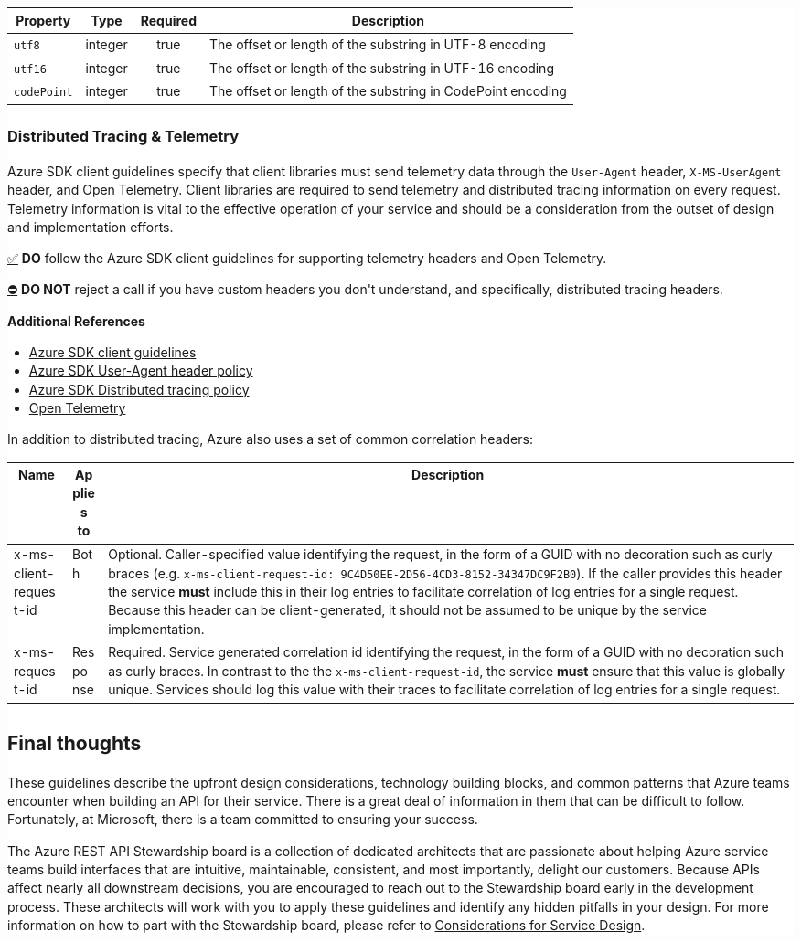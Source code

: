 | Property    | Type    | Required | Description |
| ----------- | ------- | :------: | ----------- |
| `utf8`      | integer | true     | The offset or length of the substring in UTF-8 encoding |
| `utf16`     | integer | true     | The offset or length of the substring in UTF-16 encoding |
| `codePoint` | integer | true     | The offset or length of the substring in CodePoint encoding |

<a href="#telemetry" name="telemetry"></a>
### Distributed Tracing & Telemetry
Azure SDK client guidelines specify that client libraries must send telemetry data through the `User-Agent` header, `X-MS-UserAgent` header, and Open Telemetry.
Client libraries are required to send telemetry and distributed tracing information on every  request. Telemetry information is vital to the effective operation of your service and should be a consideration from the outset of design and implementation efforts.

<a href="#telemetry-headers" name="telemetry-headers">:white_check_mark:</a> **DO** follow the Azure SDK client guidelines for supporting telemetry headers and Open Telemetry.

<a href="#telemetry-allow-unrecognized-headers" name="telemetry-allow-unrecognized-headers">:no_entry:</a> **DO NOT** reject a call if you have custom headers you don't understand, and specifically, distributed tracing headers.

**Additional References**
- [Azure SDK client guidelines](https://azure.github.io/azure-sdk/general_azurecore.html)
- [Azure SDK User-Agent header policy](https://azure.github.io/azure-sdk/general_azurecore.html#azurecore-http-telemetry-x-ms-useragent)
- [Azure SDK Distributed tracing policy](https://azure.github.io/azure-sdk/general_azurecore.html#distributed-tracing-policy)
- [Open Telemetry](https://opentelemetry.io/)

In addition to distributed tracing, Azure also uses a set of common correlation headers:

|Name                         |Applies to|Description|
|-----------------------------|----------|-----------|
|x-ms-client-request-id       |Both      |Optional. Caller-specified value identifying the request, in the form of a GUID with no decoration such as curly braces (e.g. `x-ms-client-request-id: 9C4D50EE-2D56-4CD3-8152-34347DC9F2B0`). If the caller provides this header the service **must** include this in their log entries to facilitate correlation of log entries for a single request. Because this header can be client-generated, it should not be assumed to be unique by the service implementation.
|x-ms-request-id              |Response  |Required. Service generated correlation id identifying the request, in the form of a GUID with no decoration such as curly braces. In contrast to the the `x-ms-client-request-id`, the service **must** ensure that this value is globally unique. Services should log this value with their traces to facilitate correlation of log entries for a single request.

## Final thoughts
These guidelines describe the upfront design considerations, technology building blocks, and common patterns that Azure teams encounter when building an API for their service. There is a great deal of information in them that can be difficult to follow. Fortunately, at Microsoft, there is a team committed to ensuring your success.

The Azure REST API Stewardship board is a collection of dedicated architects that are passionate about helping Azure service teams build interfaces that are intuitive, maintainable, consistent, and most importantly, delight our customers.
Because APIs affect nearly all downstream decisions, you are encouraged to reach out to the Stewardship board early in the development process.
These architects will work with you to apply these guidelines and identify any hidden pitfalls in your design. For more information on how to part with the Stewardship board, please refer to [Considerations for Service Design](./ConsiderationsForServiceDesign.md).
